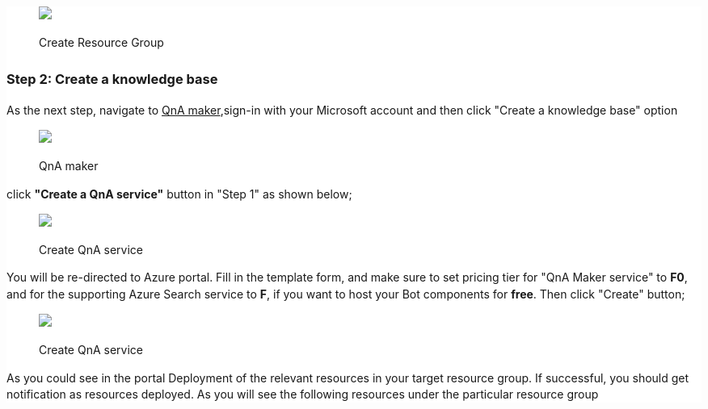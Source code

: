 <figure>

![](https://sajeetharan.wordpress.com/wp-content/uploads/2020/03/1-1.png?w=762)

<figcaption>

Create Resource Group

</figcaption>

</figure>

### Step 2: Create a knowledge base

As the next step, navigate to [QnA maker](https://www.qnamaker.ai/),sign-in with your Microsoft account and then click "Create a knowledge base" option

<figure>

![](https://sajeetharan.wordpress.com/wp-content/uploads/2020/03/2-1.jpg?w=1024)

<figcaption>

QnA maker

</figcaption>

</figure>

click **"Create a QnA service"** button in "Step 1" as shown below;

<figure>

![](https://sajeetharan.wordpress.com/wp-content/uploads/2020/03/3.png?w=1024)

<figcaption>

Create QnA service

</figcaption>

</figure>

You will be re-directed to Azure portal. Fill in the template form, and make sure to set pricing tier for "QnA Maker service" to **F0**, and for the supporting Azure Search service to **F**, if you want to host your Bot components for **free**. Then click "Create" button;

<figure>

![](https://sajeetharan.wordpress.com/wp-content/uploads/2020/03/4.png?w=843)

<figcaption>

Create QnA service

</figcaption>

</figure>

As you could see in the portal Deployment of the relevant resources in your target resource group. If successful, you should get notification as resources deployed. As you will see the following resources under the particular resource group
